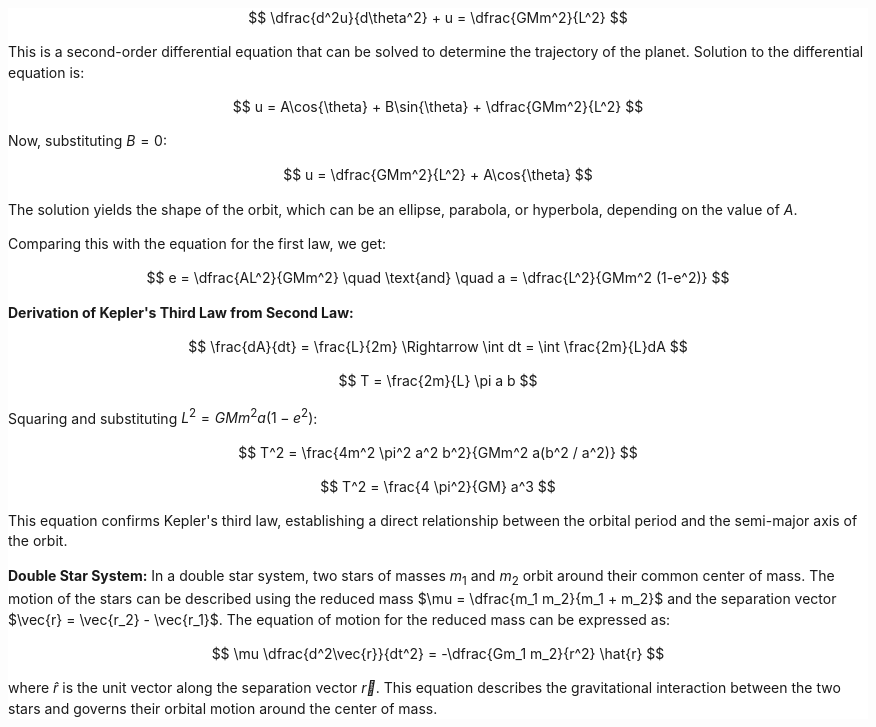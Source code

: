 $$
\dfrac{d^2u}{d\theta^2} + u = \dfrac{GMm^2}{L^2}
$$

This is a second-order differential equation that can be solved to determine the trajectory of the planet. Solution to the differential equation is:

$$
u = A\cos{\theta} + B\sin{\theta} + \dfrac{GMm^2}{L^2}
$$

Now, substituting $B = 0$:

$$
u = \dfrac{GMm^2}{L^2} + A\cos{\theta}
$$

The solution yields the shape of the orbit, which can be an ellipse, parabola, or hyperbola, depending on the value of $A$.

Comparing this with the equation for the first law, we get:

$$
e = \dfrac{AL^2}{GMm^2} \quad \text{and} \quad a = \dfrac{L^2}{GMm^2 (1-e^2)}
$$

**Derivation of Kepler's Third Law from Second Law:**

$$
\frac{dA}{dt} = \frac{L}{2m} \Rightarrow \int dt = \int \frac{2m}{L}dA
$$

$$
T = \frac{2m}{L} \pi a b
$$

Squaring and substituting $L^2 = GMm^2 a(1-e^2)$:

$$
T^2 = \frac{4m^2 \pi^2 a^2 b^2}{GMm^2 a(b^2 / a^2)}
$$

$$
T^2 = \frac{4 \pi^2}{GM} a^3
$$

This equation confirms Kepler's third law, establishing a direct relationship between the orbital period and the semi-major axis of the orbit.

**Double Star System:** In a double star system, two stars of masses $m_1$ and $m_2$ orbit around their common center of mass. The motion of the stars can be described using the reduced mass $\mu = \dfrac{m_1 m_2}{m_1 + m_2}$ and the separation vector $\vec{r} = \vec{r_2} - \vec{r_1}$. The equation of motion for the reduced mass can be expressed as:

$$
\mu \dfrac{d^2\vec{r}}{dt^2} = -\dfrac{Gm_1 m_2}{r^2} \hat{r}
$$

where $\hat{r}$ is the unit vector along the separation vector $\vec{r}$. This equation describes the gravitational interaction between the two stars and governs their orbital motion around the center of mass.
